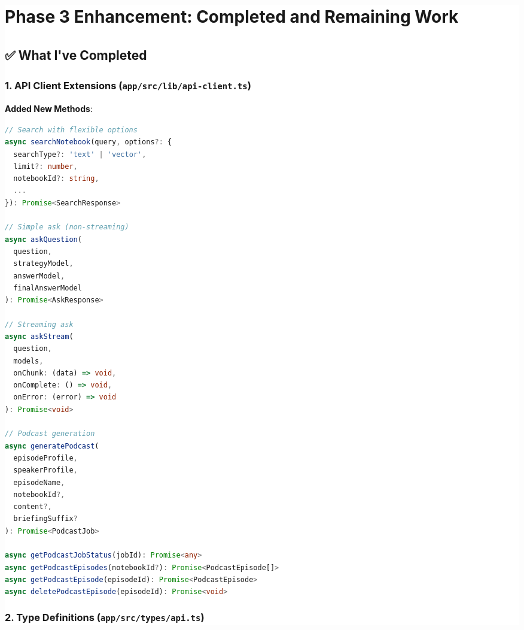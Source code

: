# Phase 3 Enhancement: Completed and Remaining Work

## ✅ What I've Completed

### 1. API Client Extensions (`app/src/lib/api-client.ts`)

**Added New Methods**:
```typescript
// Search with flexible options
async searchNotebook(query, options?: {
  searchType?: 'text' | 'vector',
  limit?: number,
  notebookId?: string,
  ...
}): Promise<SearchResponse>

// Simple ask (non-streaming)
async askQuestion(
  question, 
  strategyModel, 
  answerModel, 
  finalAnswerModel
): Promise<AskResponse>

// Streaming ask
async askStream(
  question,
  models,
  onChunk: (data) => void,
  onComplete: () => void,
  onError: (error) => void
): Promise<void>

// Podcast generation
async generatePodcast(
  episodeProfile,
  speakerProfile,
  episodeName,
  notebookId?,
  content?,
  briefingSuffix?
): Promise<PodcastJob>

async getPodcastJobStatus(jobId): Promise<any>
async getPodcastEpisodes(notebookId?): Promise<PodcastEpisode[]>
async getPodcastEpisode(episodeId): Promise<PodcastEpisode>
async deletePodcastEpisode(episodeId): Promise<void>
```

### 2. Type Definitions (`app/src/types/api.ts`)
